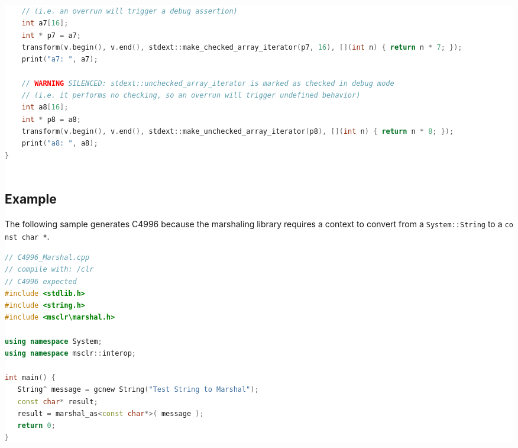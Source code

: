 ```cpp  
    // (i.e. an overrun will trigger a debug assertion)  
    int a7[16];  
    int * p7 = a7;  
    transform(v.begin(), v.end(), stdext::make_checked_array_iterator(p7, 16), [](int n) { return n * 7; });  
    print("a7: ", a7);  
  
    // WARNING SILENCED: stdext::unchecked_array_iterator is marked as checked in debug mode  
    // (i.e. it performs no checking, so an overrun will trigger undefined behavior)  
    int a8[16];  
    int * p8 = a8;  
    transform(v.begin(), v.end(), stdext::make_unchecked_array_iterator(p8), [](int n) { return n * 8; });  
    print("a8: ", a8);  
}  
  
```  
  
## Example  
 The following sample generates C4996 because the marshaling library requires a context to convert from a `System::String` to a `const char *`.  
  
```cpp  
// C4996_Marshal.cpp  
// compile with: /clr   
// C4996 expected  
#include <stdlib.h>  
#include <string.h>  
#include <msclr\marshal.h>  
  
using namespace System;  
using namespace msclr::interop;  
  
int main() {  
   String^ message = gcnew String("Test String to Marshal");  
   const char* result;  
   result = marshal_as<const char*>( message );  
   return 0;  
}  
```





